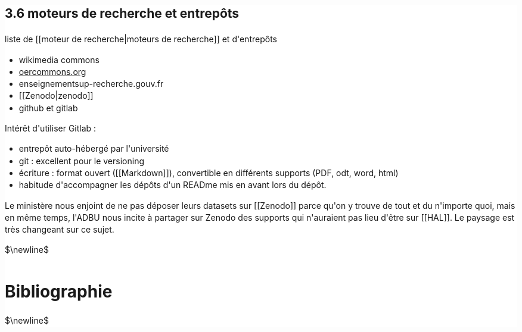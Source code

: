 ## 3.6 moteurs de recherche et entrepôts

liste de [[moteur de recherche|moteurs de recherche]] et d'entrepôts

- wikimedia commons  
- [oercommons.org](https://oercommons.org/)  
- enseignementsup-recherche.gouv.fr  
- [[Zenodo|zenodo]] 
- github et gitlab  

Intérêt d'utiliser Gitlab : 

- entrepôt auto-hébergé par l'université    
- git : excellent pour le versioning  
- écriture : format ouvert ([[Markdown]]), convertible en différents supports (PDF, odt, word, html)  
- habitude d'accompagner les dépôts d'un READme mis en avant lors du dépôt.   

Le ministère nous enjoint de ne pas déposer leurs datasets sur [[Zenodo]] parce qu'on y trouve de tout et du n'importe quoi, mais en même temps, l'ADBU nous incite à partager sur Zenodo des supports qui n'auraient pas lieu d'être sur [[HAL]]. Le paysage est très changeant sur ce sujet. 

$\newline$

# Bibliographie

$\newline$

[^1]: afin de promouvoir l'équilibre Nord-Sud, réduire les biais de genre dans l'accès à la formation et promouvoir la démocratie. 

